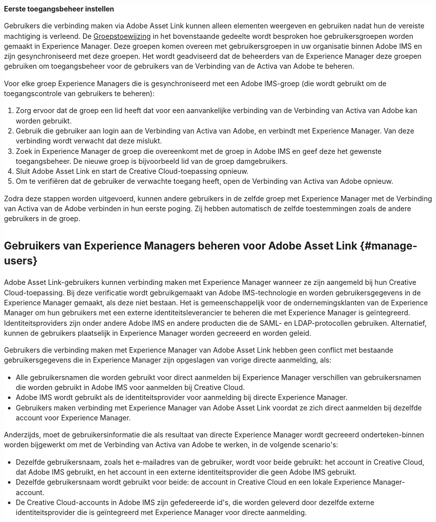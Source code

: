 **Eerste toegangsbeheer instellen**

Gebruikers die verbinding maken via Adobe Asset Link kunnen alleen elementen weergeven en gebruiken nadat hun de vereiste machtiging is verleend. De [Groepstoewijzing](#group-mapping) in het bovenstaande gedeelte wordt besproken hoe gebruikersgroepen worden gemaakt in Experience Manager. Deze groepen komen overeen met gebruikersgroepen in uw organisatie binnen Adobe IMS en zijn gesynchroniseerd met deze groepen. Het wordt geadviseerd dat de beheerders van de Experience Manager deze groepen gebruiken om toegangsbeheer voor de gebruikers van de Verbinding van de Activa van Adobe te beheren.

Voor elke groep Experience Managers die is gesynchroniseerd met een Adobe IMS-groep (die wordt gebruikt om de toegangscontrole van gebruikers te beheren):

1. Zorg ervoor dat de groep een lid heeft dat voor een aanvankelijke verbinding van de Verbinding van Activa van Adobe kan worden gebruikt.
1. Gebruik die gebruiker aan login aan de Verbinding van Activa van Adobe, en verbindt met Experience Manager. Van deze verbinding wordt verwacht dat deze mislukt.
1. Zoek in Experience Manager de groep die overeenkomt met de groep in Adobe IMS en geef deze het gewenste toegangsbeheer. De nieuwe groep is bijvoorbeeld lid van de groep damgebruikers.
1. Sluit Adobe Asset Link en start de Creative Cloud-toepassing opnieuw.
1. Om te verifiëren dat de gebruiker de verwachte toegang heeft, open de Verbinding van Activa van Adobe opnieuw.

Zodra deze stappen worden uitgevoerd, kunnen andere gebruikers in de zelfde groep met Experience Manager met de Verbinding van Activa van de Adobe verbinden in hun eerste poging. Zij hebben automatisch de zelfde toestemmingen zoals de andere gebruikers in de groep.

## Gebruikers van Experience Managers beheren voor Adobe Asset Link {#manage-users}

Adobe Asset Link-gebruikers kunnen verbinding maken met Experience Manager wanneer ze zijn aangemeld bij hun Creative Cloud-toepassing. Bij deze verificatie wordt gebruikgemaakt van Adobe IMS-technologie en worden gebruikersgegevens in de Experience Manager gemaakt, als deze niet bestaan. Het is gemeenschappelijk voor de ondernemingsklanten van de Experience Manager om hun gebruikers met een externe identiteitsleverancier te beheren die met Experience Manager is geïntegreerd. Identiteitsproviders zijn onder andere Adobe IMS en andere producten die de SAML- en LDAP-protocollen gebruiken. Alternatief, kunnen de gebruikers plaatselijk in Experience Manager worden gecreeerd en worden geleid.

Gebruikers die verbinding maken met Experience Manager van Adobe Asset Link hebben geen conflict met bestaande gebruikersgegevens die in Experience Manager zijn opgeslagen van vorige directe aanmelding, als:

* Alle gebruikersnamen die worden gebruikt voor direct aanmelden bij Experience Manager verschillen van gebruikersnamen die worden gebruikt in Adobe IMS voor aanmelden bij Creative Cloud.
* Adobe IMS wordt gebruikt als de identiteitsprovider voor aanmelding bij directe Experience Manager.
* Gebruikers maken verbinding met Experience Manager van Adobe Asset Link voordat ze zich direct aanmelden bij dezelfde account voor Experience Manager.


Anderzijds, moet de gebruikersinformatie die als resultaat van directe Experience Manager wordt gecreeerd onderteken-binnen worden bijgewerkt om met de Verbinding van Activa van Adobe te werken, in de volgende scenario&#39;s:

* Dezelfde gebruikersnaam, zoals het e-mailadres van de gebruiker, wordt voor beide gebruikt: het account in Creative Cloud, dat Adobe IMS gebruikt, en het account in een externe identiteitsprovider die geen Adobe IMS gebruikt.
* Dezelfde gebruikersnaam wordt gebruikt voor beide: de account in Creative Cloud en een lokale Experience Manager-account.
* De Creative Cloud-accounts in Adobe IMS zijn gefedereerde id&#39;s, die worden geleverd door dezelfde externe identiteitsprovider die is geïntegreerd met Experience Manager voor directe aanmelding.
